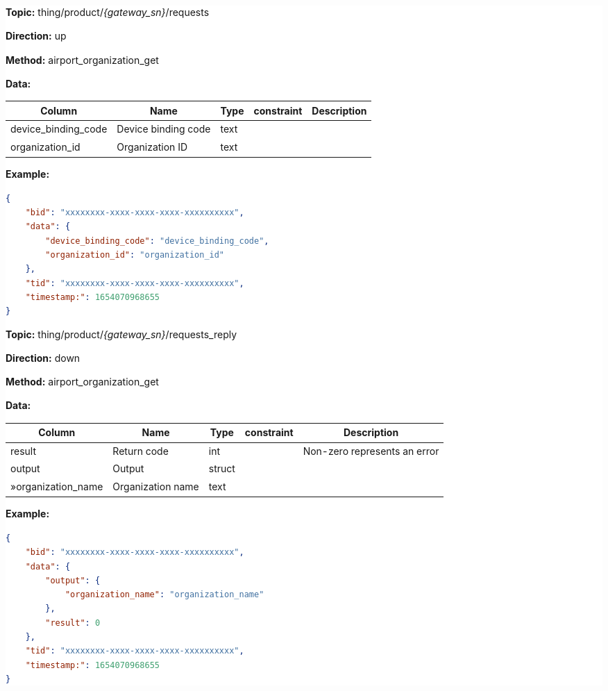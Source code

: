 

**Topic:** thing/product/*{gateway_sn}*/requests

**Direction:** up

**Method:** airport_organization_get

**Data:**

|Column|Name|Type|constraint|Description|
|---|---|---|---|---|
|device_binding_code|Device binding code|text|  ||
|organization_id|Organization ID|text|  ||


 

**Example:**
```json
{
	"bid": "xxxxxxxx-xxxx-xxxx-xxxx-xxxxxxxxxx",
	"data": {
		"device_binding_code": "device_binding_code",
		"organization_id": "organization_id"
	},
	"tid": "xxxxxxxx-xxxx-xxxx-xxxx-xxxxxxxxxx",
	"timestamp:": 1654070968655
}
```



**Topic:** thing/product/*{gateway_sn}*/requests_reply

**Direction:** down

**Method:** airport_organization_get

**Data:**

|Column|Name|Type|constraint|Description|
|---|---|---|---|---|
|result|Return code|int|  |Non-zero represents an error|
|output|Output|struct|  ||
|»organization_name|Organization name|text|  ||


 

**Example:**
```json
{
	"bid": "xxxxxxxx-xxxx-xxxx-xxxx-xxxxxxxxxx",
	"data": {
		"output": {
			"organization_name": "organization_name"
		},
		"result": 0
	},
	"tid": "xxxxxxxx-xxxx-xxxx-xxxx-xxxxxxxxxx",
	"timestamp:": 1654070968655
}
```
